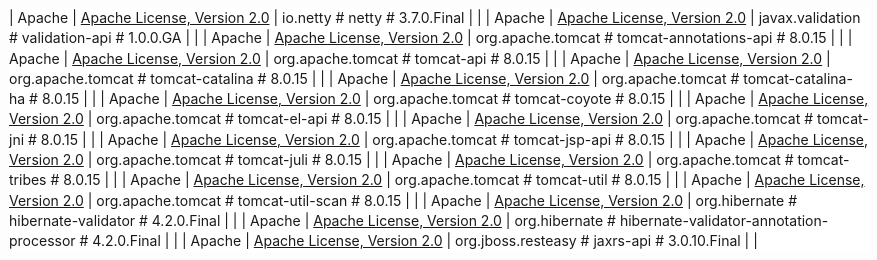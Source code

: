 | Apache                | [Apache License, Version 2.0](http://www.apache.org/licenses/LICENSE-2.0)                                                                                                                             | io.netty # netty # 3.7.0.Final                                                          | <notextile></notextile> |
| Apache                | [Apache License, Version 2.0](license.txt)                                                                                                                                                            | javax.validation # validation-api # 1.0.0.GA                                            | <notextile></notextile> |
| Apache                | [Apache License, Version 2.0](http://www.apache.org/licenses/LICENSE-2.0.txt)                                                                                                                         | org.apache.tomcat # tomcat-annotations-api # 8.0.15                                     | <notextile></notextile> |
| Apache                | [Apache License, Version 2.0](http://www.apache.org/licenses/LICENSE-2.0.txt)                                                                                                                         | org.apache.tomcat # tomcat-api # 8.0.15                                                 | <notextile></notextile> |
| Apache                | [Apache License, Version 2.0](http://www.apache.org/licenses/LICENSE-2.0.txt)                                                                                                                         | org.apache.tomcat # tomcat-catalina # 8.0.15                                            | <notextile></notextile> |
| Apache                | [Apache License, Version 2.0](http://www.apache.org/licenses/LICENSE-2.0.txt)                                                                                                                         | org.apache.tomcat # tomcat-catalina-ha # 8.0.15                                         | <notextile></notextile> |
| Apache                | [Apache License, Version 2.0](http://www.apache.org/licenses/LICENSE-2.0.txt)                                                                                                                         | org.apache.tomcat # tomcat-coyote # 8.0.15                                              | <notextile></notextile> |
| Apache                | [Apache License, Version 2.0](http://www.apache.org/licenses/LICENSE-2.0.txt)                                                                                                                         | org.apache.tomcat # tomcat-el-api # 8.0.15                                              | <notextile></notextile> |
| Apache                | [Apache License, Version 2.0](http://www.apache.org/licenses/LICENSE-2.0.txt)                                                                                                                         | org.apache.tomcat # tomcat-jni # 8.0.15                                                 | <notextile></notextile> |
| Apache                | [Apache License, Version 2.0](http://www.apache.org/licenses/LICENSE-2.0.txt)                                                                                                                         | org.apache.tomcat # tomcat-jsp-api # 8.0.15                                             | <notextile></notextile> |
| Apache                | [Apache License, Version 2.0](http://www.apache.org/licenses/LICENSE-2.0.txt)                                                                                                                         | org.apache.tomcat # tomcat-juli # 8.0.15                                                | <notextile></notextile> |
| Apache                | [Apache License, Version 2.0](http://www.apache.org/licenses/LICENSE-2.0.txt)                                                                                                                         | org.apache.tomcat # tomcat-tribes # 8.0.15                                              | <notextile></notextile> |
| Apache                | [Apache License, Version 2.0](http://www.apache.org/licenses/LICENSE-2.0.txt)                                                                                                                         | org.apache.tomcat # tomcat-util # 8.0.15                                                | <notextile></notextile> |
| Apache                | [Apache License, Version 2.0](http://www.apache.org/licenses/LICENSE-2.0.txt)                                                                                                                         | org.apache.tomcat # tomcat-util-scan # 8.0.15                                           | <notextile></notextile> |
| Apache                | [Apache License, Version 2.0](http://www.apache.org/licenses/LICENSE-2.0.txt)                                                                                                                         | org.hibernate # hibernate-validator # 4.2.0.Final                                       | <notextile></notextile> |
| Apache                | [Apache License, Version 2.0](http://www.apache.org/licenses/LICENSE-2.0.txt)                                                                                                                         | org.hibernate # hibernate-validator-annotation-processor # 4.2.0.Final                  | <notextile></notextile> |
| Apache                | [Apache License, Version 2.0](http://www.apache.org/licenses/LICENSE-2.0)                                                                                                                             | org.jboss.resteasy # jaxrs-api # 3.0.10.Final                                           | <notextile></notextile> |